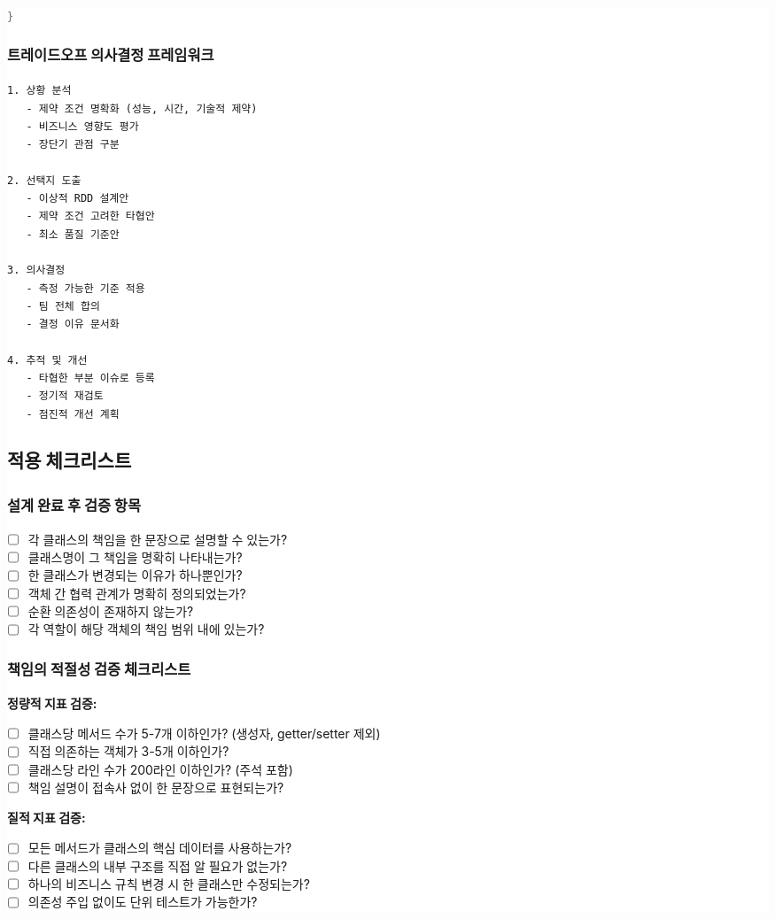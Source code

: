 ```java
}
```

### 트레이드오프 의사결정 프레임워크

```
1. 상황 분석
   - 제약 조건 명확화 (성능, 시간, 기술적 제약)
   - 비즈니스 영향도 평가
   - 장단기 관점 구분

2. 선택지 도출
   - 이상적 RDD 설계안
   - 제약 조건 고려한 타협안
   - 최소 품질 기준안

3. 의사결정
   - 측정 가능한 기준 적용
   - 팀 전체 합의
   - 결정 이유 문서화

4. 추적 및 개선
   - 타협한 부분 이슈로 등록
   - 정기적 재검토
   - 점진적 개선 계획
```

## 적용 체크리스트

### 설계 완료 후 검증 항목

- [ ] 각 클래스의 책임을 한 문장으로 설명할 수 있는가?
- [ ] 클래스명이 그 책임을 명확히 나타내는가?
- [ ] 한 클래스가 변경되는 이유가 하나뿐인가?
- [ ] 객체 간 협력 관계가 명확히 정의되었는가?
- [ ] 순환 의존성이 존재하지 않는가?
- [ ] 각 역할이 해당 객체의 책임 범위 내에 있는가?

### 책임의 적절성 검증 체크리스트

**정량적 지표 검증:**

- [ ] 클래스당 메서드 수가 5-7개 이하인가? (생성자, getter/setter 제외)
- [ ] 직접 의존하는 객체가 3-5개 이하인가?
- [ ] 클래스당 라인 수가 200라인 이하인가? (주석 포함)
- [ ] 책임 설명이 접속사 없이 한 문장으로 표현되는가?

**질적 지표 검증:**

- [ ] 모든 메서드가 클래스의 핵심 데이터를 사용하는가?
- [ ] 다른 클래스의 내부 구조를 직접 알 필요가 없는가?
- [ ] 하나의 비즈니스 규칙 변경 시 한 클래스만 수정되는가?
- [ ] 의존성 주입 없이도 단위 테스트가 가능한가?
